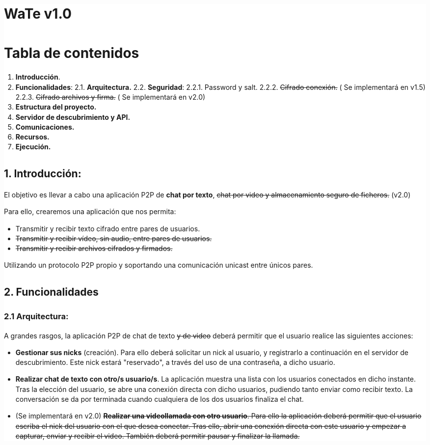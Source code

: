 
# WaTe v1.0
# Tabla de contenidos

 1. **Introducción**.
 2. **Funcionalidades**:
	 2.1. **Arquitectura.**
	 2.2. **Seguridad**:
			 2.2.1.  Password y salt.
			 2.2.2. ~~Cifrado conexión.~~ ( Se implementará en v1.5)
			 2.2.3. ~~Cifrado archivos y firma.~~ ( Se implementará en v2.0)
 3. **Estructura del proyecto.**
 4. **Servidor de descubrimiento y API.**
 5. **Comunicaciones.**
 6. **Recursos.**
 7. **Ejecución.**


## 1. Introducción:
El objetivo es llevar a cabo una aplicación P2P de **chat por texto**, ~~chat por video y almacenamiento seguro de ficheros.~~ (v2.0)

Para ello, crearemos una aplicación que nos permita:

 - Transmitir y recibir texto cifrado entre pares de usuarios.
 - ~~Transmitir y recibir vídeo, sin audio, entre pares de usuarios.~~
 - ~~Transmitir y recibir archivos cifrados y firmados.~~ 
 
 Utilizando un protocolo P2P propio y soportando una comunicación unicast entre únicos pares.

## 2. Funcionalidades

### 2.1 Arquitectura:
A grandes rasgos, la aplicación P2P de chat de texto ~~y de video~~ deberá permitir que el usuario realice las siguientes acciones:

*  **Gestionar sus nicks** (creación). Para ello deberá solicitar un nick al usuario, y registrarlo a continuación en el servidor de descubrimiento. Este nick estará "reservado", a través del uso de una contraseña, a dicho usuario.

* **Realizar chat de texto con otro/s usuario/s**. La aplicación muestra una lista con los usuarios conectados en dicho instante.
Tras la elección del usuario, se abre una conexión directa con dicho usuarios, pudiendo tanto enviar como recibir texto.
La conversación se da por terminada cuando cualquiera de los dos usuarios finaliza el chat.
 
*  (Se implementará en v2.0) ~~**Realizar una videollamada con otro usuario**. Para ello la aplicación deberá permitir que el usuario escriba el nick del usuario con el que desea conectar. Tras ello, abrir una conexión directa con este usuario y empezar a capturar, enviar y recibir el video. También deberá permitir pausar y finalizar la llamada.~~
